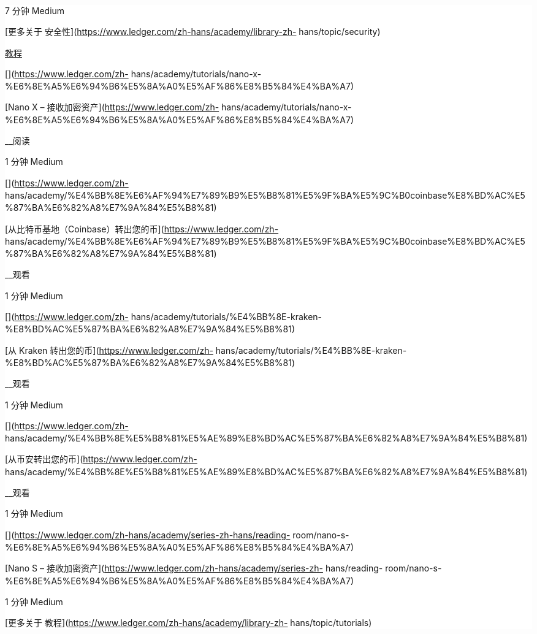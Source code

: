 7 分钟 Medium

  

[更多关于 安全性](https://www.ledger.com/zh-hans/academy/library-zh-
hans/topic/security)

[教程](https://www.ledger.com/zh-hans/academy/library-zh-hans/topic/tutorials)

[](https://www.ledger.com/zh-
hans/academy/tutorials/nano-x-%E6%8E%A5%E6%94%B6%E5%8A%A0%E5%AF%86%E8%B5%84%E4%BA%A7)

[Nano X – 接收加密资产](https://www.ledger.com/zh-
hans/academy/tutorials/nano-x-%E6%8E%A5%E6%94%B6%E5%8A%A0%E5%AF%86%E8%B5%84%E4%BA%A7)

__阅读

1 分钟 Medium

[](https://www.ledger.com/zh-
hans/academy/%E4%BB%8E%E6%AF%94%E7%89%B9%E5%B8%81%E5%9F%BA%E5%9C%B0coinbase%E8%BD%AC%E5%87%BA%E6%82%A8%E7%9A%84%E5%B8%81)

[从比特币基地（Coinbase）转出您的币](https://www.ledger.com/zh-
hans/academy/%E4%BB%8E%E6%AF%94%E7%89%B9%E5%B8%81%E5%9F%BA%E5%9C%B0coinbase%E8%BD%AC%E5%87%BA%E6%82%A8%E7%9A%84%E5%B8%81)

__观看

1 分钟 Medium

[](https://www.ledger.com/zh-
hans/academy/tutorials/%E4%BB%8E-kraken-%E8%BD%AC%E5%87%BA%E6%82%A8%E7%9A%84%E5%B8%81)

[从 Kraken 转出您的币](https://www.ledger.com/zh-
hans/academy/tutorials/%E4%BB%8E-kraken-%E8%BD%AC%E5%87%BA%E6%82%A8%E7%9A%84%E5%B8%81)

__观看

1 分钟 Medium

[](https://www.ledger.com/zh-
hans/academy/%E4%BB%8E%E5%B8%81%E5%AE%89%E8%BD%AC%E5%87%BA%E6%82%A8%E7%9A%84%E5%B8%81)

[从币安转出您的币](https://www.ledger.com/zh-
hans/academy/%E4%BB%8E%E5%B8%81%E5%AE%89%E8%BD%AC%E5%87%BA%E6%82%A8%E7%9A%84%E5%B8%81)

__观看

1 分钟 Medium

[](https://www.ledger.com/zh-hans/academy/series-zh-hans/reading-
room/nano-s-%E6%8E%A5%E6%94%B6%E5%8A%A0%E5%AF%86%E8%B5%84%E4%BA%A7)

[Nano S – 接收加密资产](https://www.ledger.com/zh-hans/academy/series-zh-
hans/reading-
room/nano-s-%E6%8E%A5%E6%94%B6%E5%8A%A0%E5%AF%86%E8%B5%84%E4%BA%A7)

1 分钟 Medium

  

[更多关于 教程](https://www.ledger.com/zh-hans/academy/library-zh-
hans/topic/tutorials)
